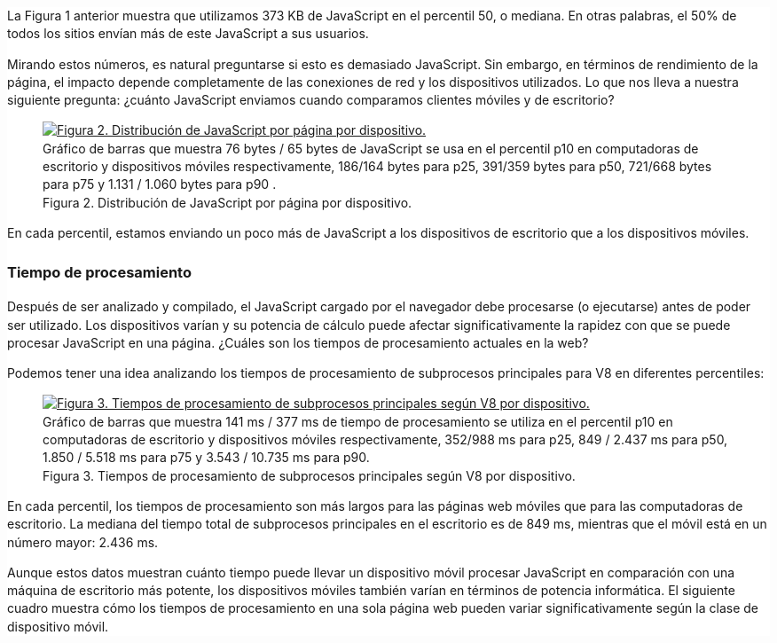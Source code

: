 La Figura 1 anterior muestra que utilizamos 373 KB de JavaScript en el percentil 50, o mediana. En otras palabras, el 50% de todos los sitios envían más de este JavaScript a sus usuarios.

Mirando estos números, es natural preguntarse si esto es demasiado JavaScript. Sin embargo, en términos de rendimiento de la página, el impacto depende completamente de las conexiones de red y los dispositivos utilizados. Lo que nos lleva a nuestra siguiente pregunta: ¿cuánto JavaScript enviamos cuando comparamos clientes móviles y de escritorio?

<figure>
   <a href="/static/images/2019/01_JavaScript/fig2.png">
      <img src="/static/images/2019/01_JavaScript/fig2.png" alt="Figura 2. Distribución de JavaScript por página por dispositivo." aria-labelledby="fig2-caption" aria-describedby="fig2-description" width="600" height="371" data-width="600" data-height="371" data-seamless data-frameborder="0" data-scrolling="no" data-src="https://docs.google.com/spreadsheets/d/e/2PACX-1vTpzDb9HGbdVvin6YPTOmw11qBVGGysltxmH545fUfnqIThAq878F_b-KxUo65IuXaeFVSnlmJ5K1Dm/pubchart?oid=1914565673&format=interactive">
   </a>
	<div id="fig2-description" class="visually-hidden">Gráfico de barras que muestra 76 bytes / 65 bytes de JavaScript se usa en el percentil p10 en computadoras de escritorio y dispositivos móviles respectivamente, 186/164 bytes para p25, 391/359 bytes para p50, 721/668 bytes para p75 y 1.131 / 1.060 bytes para p90 .</div>
	<figcaption id="fig2-caption">Figura 2. Distribución de JavaScript por página por dispositivo.</figcaption>
</figure>

En cada percentil, estamos enviando un poco más de JavaScript a los dispositivos de escritorio que a los dispositivos móviles.

### Tiempo de procesamiento

Después de ser analizado y compilado, el JavaScript cargado por el navegador debe procesarse (o ejecutarse) antes de poder ser utilizado. Los dispositivos varían y su potencia de cálculo puede afectar significativamente la rapidez con que se puede procesar JavaScript en una página. ¿Cuáles son los tiempos de procesamiento actuales en la web?

Podemos tener una idea analizando los tiempos de procesamiento de subprocesos principales para V8 en diferentes percentiles:

<figure>
   <a href="/static/images/2019/01_JavaScript/fig2.png">
      <img src="/static/images/2019/01_JavaScript/fig3.png" alt="Figura 3. Tiempos de procesamiento de subprocesos principales según V8 por dispositivo." aria-labelledby="fig3-caption" aria-describedby="fig3-description" width="600" height="371" data-width="600" data-height="371" data-seamless data-frameborder="0" data-scrolling="no" data-src="https://docs.google.com/spreadsheets/d/e/2PACX-1vTpzDb9HGbdVvin6YPTOmw11qBVGGysltxmH545fUfnqIThAq878F_b-KxUo65IuXaeFVSnlmJ5K1Dm/pubchart?oid=924000517&format=interactive">
   </a>
	<div id="fig3-description" class="visually-hidden">Gráfico de barras que muestra 141 ms / 377 ms de tiempo de procesamiento se utiliza en el percentil p10 en computadoras de escritorio y dispositivos móviles respectivamente, 352/988 ms para p25, 849 / 2.437 ms para p50, 1.850 / 5.518 ms para p75 y 3.543 / 10.735 ms para p90.</div>
	<figcaption id="fig3-caption">Figura 3. Tiempos de procesamiento de subprocesos principales según V8 por dispositivo.</figcaption>
</figure>

En cada percentil, los tiempos de procesamiento son más largos para las páginas web móviles que para las computadoras de escritorio. La mediana del tiempo total de subprocesos principales en el escritorio es de 849 ms, mientras que el móvil está en un número mayor: 2.436 ms.

Aunque estos datos muestran cuánto tiempo puede llevar un dispositivo móvil procesar JavaScript en comparación con una máquina de escritorio más potente, los dispositivos móviles también varían en términos de potencia informática. El siguiente cuadro muestra cómo los tiempos de procesamiento en una sola página web pueden variar significativamente según la clase de dispositivo móvil.
